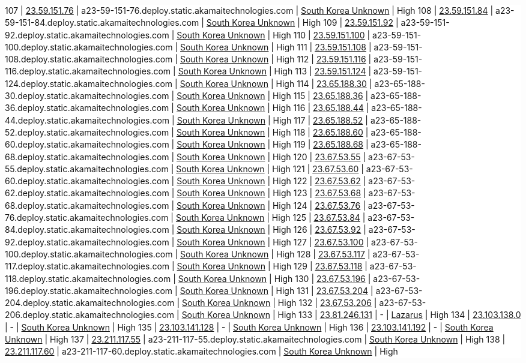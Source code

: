 107 | [23.59.151.76](https://vuldb.com/?ip.23.59.151.76) | a23-59-151-76.deploy.static.akamaitechnologies.com | [South Korea Unknown](https://vuldb.com/?actor.south_korea_unknown) | High
108 | [23.59.151.84](https://vuldb.com/?ip.23.59.151.84) | a23-59-151-84.deploy.static.akamaitechnologies.com | [South Korea Unknown](https://vuldb.com/?actor.south_korea_unknown) | High
109 | [23.59.151.92](https://vuldb.com/?ip.23.59.151.92) | a23-59-151-92.deploy.static.akamaitechnologies.com | [South Korea Unknown](https://vuldb.com/?actor.south_korea_unknown) | High
110 | [23.59.151.100](https://vuldb.com/?ip.23.59.151.100) | a23-59-151-100.deploy.static.akamaitechnologies.com | [South Korea Unknown](https://vuldb.com/?actor.south_korea_unknown) | High
111 | [23.59.151.108](https://vuldb.com/?ip.23.59.151.108) | a23-59-151-108.deploy.static.akamaitechnologies.com | [South Korea Unknown](https://vuldb.com/?actor.south_korea_unknown) | High
112 | [23.59.151.116](https://vuldb.com/?ip.23.59.151.116) | a23-59-151-116.deploy.static.akamaitechnologies.com | [South Korea Unknown](https://vuldb.com/?actor.south_korea_unknown) | High
113 | [23.59.151.124](https://vuldb.com/?ip.23.59.151.124) | a23-59-151-124.deploy.static.akamaitechnologies.com | [South Korea Unknown](https://vuldb.com/?actor.south_korea_unknown) | High
114 | [23.65.188.30](https://vuldb.com/?ip.23.65.188.30) | a23-65-188-30.deploy.static.akamaitechnologies.com | [South Korea Unknown](https://vuldb.com/?actor.south_korea_unknown) | High
115 | [23.65.188.36](https://vuldb.com/?ip.23.65.188.36) | a23-65-188-36.deploy.static.akamaitechnologies.com | [South Korea Unknown](https://vuldb.com/?actor.south_korea_unknown) | High
116 | [23.65.188.44](https://vuldb.com/?ip.23.65.188.44) | a23-65-188-44.deploy.static.akamaitechnologies.com | [South Korea Unknown](https://vuldb.com/?actor.south_korea_unknown) | High
117 | [23.65.188.52](https://vuldb.com/?ip.23.65.188.52) | a23-65-188-52.deploy.static.akamaitechnologies.com | [South Korea Unknown](https://vuldb.com/?actor.south_korea_unknown) | High
118 | [23.65.188.60](https://vuldb.com/?ip.23.65.188.60) | a23-65-188-60.deploy.static.akamaitechnologies.com | [South Korea Unknown](https://vuldb.com/?actor.south_korea_unknown) | High
119 | [23.65.188.68](https://vuldb.com/?ip.23.65.188.68) | a23-65-188-68.deploy.static.akamaitechnologies.com | [South Korea Unknown](https://vuldb.com/?actor.south_korea_unknown) | High
120 | [23.67.53.55](https://vuldb.com/?ip.23.67.53.55) | a23-67-53-55.deploy.static.akamaitechnologies.com | [South Korea Unknown](https://vuldb.com/?actor.south_korea_unknown) | High
121 | [23.67.53.60](https://vuldb.com/?ip.23.67.53.60) | a23-67-53-60.deploy.static.akamaitechnologies.com | [South Korea Unknown](https://vuldb.com/?actor.south_korea_unknown) | High
122 | [23.67.53.62](https://vuldb.com/?ip.23.67.53.62) | a23-67-53-62.deploy.static.akamaitechnologies.com | [South Korea Unknown](https://vuldb.com/?actor.south_korea_unknown) | High
123 | [23.67.53.68](https://vuldb.com/?ip.23.67.53.68) | a23-67-53-68.deploy.static.akamaitechnologies.com | [South Korea Unknown](https://vuldb.com/?actor.south_korea_unknown) | High
124 | [23.67.53.76](https://vuldb.com/?ip.23.67.53.76) | a23-67-53-76.deploy.static.akamaitechnologies.com | [South Korea Unknown](https://vuldb.com/?actor.south_korea_unknown) | High
125 | [23.67.53.84](https://vuldb.com/?ip.23.67.53.84) | a23-67-53-84.deploy.static.akamaitechnologies.com | [South Korea Unknown](https://vuldb.com/?actor.south_korea_unknown) | High
126 | [23.67.53.92](https://vuldb.com/?ip.23.67.53.92) | a23-67-53-92.deploy.static.akamaitechnologies.com | [South Korea Unknown](https://vuldb.com/?actor.south_korea_unknown) | High
127 | [23.67.53.100](https://vuldb.com/?ip.23.67.53.100) | a23-67-53-100.deploy.static.akamaitechnologies.com | [South Korea Unknown](https://vuldb.com/?actor.south_korea_unknown) | High
128 | [23.67.53.117](https://vuldb.com/?ip.23.67.53.117) | a23-67-53-117.deploy.static.akamaitechnologies.com | [South Korea Unknown](https://vuldb.com/?actor.south_korea_unknown) | High
129 | [23.67.53.118](https://vuldb.com/?ip.23.67.53.118) | a23-67-53-118.deploy.static.akamaitechnologies.com | [South Korea Unknown](https://vuldb.com/?actor.south_korea_unknown) | High
130 | [23.67.53.196](https://vuldb.com/?ip.23.67.53.196) | a23-67-53-196.deploy.static.akamaitechnologies.com | [South Korea Unknown](https://vuldb.com/?actor.south_korea_unknown) | High
131 | [23.67.53.204](https://vuldb.com/?ip.23.67.53.204) | a23-67-53-204.deploy.static.akamaitechnologies.com | [South Korea Unknown](https://vuldb.com/?actor.south_korea_unknown) | High
132 | [23.67.53.206](https://vuldb.com/?ip.23.67.53.206) | a23-67-53-206.deploy.static.akamaitechnologies.com | [South Korea Unknown](https://vuldb.com/?actor.south_korea_unknown) | High
133 | [23.81.246.131](https://vuldb.com/?ip.23.81.246.131) | - | [Lazarus](https://vuldb.com/?actor.lazarus) | High
134 | [23.103.138.0](https://vuldb.com/?ip.23.103.138.0) | - | [South Korea Unknown](https://vuldb.com/?actor.south_korea_unknown) | High
135 | [23.103.141.128](https://vuldb.com/?ip.23.103.141.128) | - | [South Korea Unknown](https://vuldb.com/?actor.south_korea_unknown) | High
136 | [23.103.141.192](https://vuldb.com/?ip.23.103.141.192) | - | [South Korea Unknown](https://vuldb.com/?actor.south_korea_unknown) | High
137 | [23.211.117.55](https://vuldb.com/?ip.23.211.117.55) | a23-211-117-55.deploy.static.akamaitechnologies.com | [South Korea Unknown](https://vuldb.com/?actor.south_korea_unknown) | High
138 | [23.211.117.60](https://vuldb.com/?ip.23.211.117.60) | a23-211-117-60.deploy.static.akamaitechnologies.com | [South Korea Unknown](https://vuldb.com/?actor.south_korea_unknown) | High